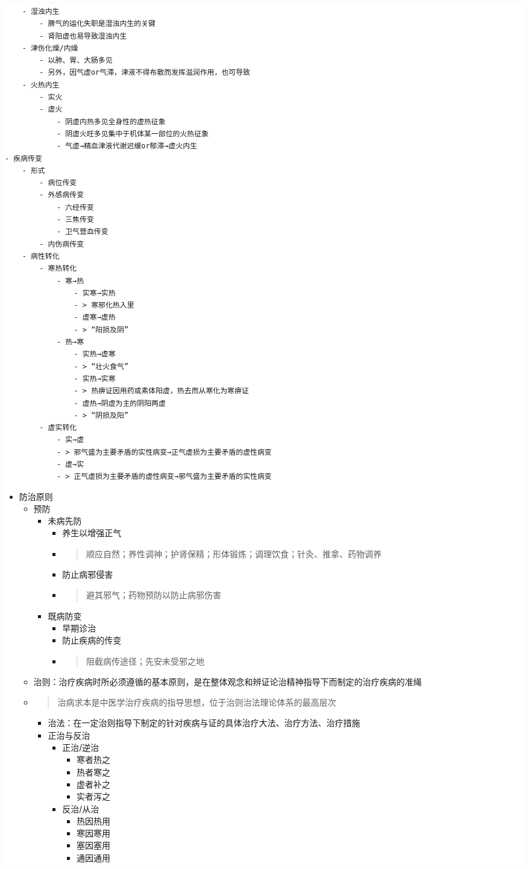         - 湿浊内生
            - 脾气的运化失职是湿浊内生的关键
            - 肾阳虚也易导致湿浊内生
        - 津伤化燥/内燥
            - 以肺、胃、大肠多见
            - 另外，因气虚or气滞，津液不得布散而发挥滋润作用，也可导致
        - 火热内生
            - 实火
            - 虚火
                - 阴虚内热多见全身性的虚热征象
                - 阴虚火旺多见集中于机体某一部位的火热征象
                - 气虚→精血津液代谢迟缓or郁滞→虚火内生
    - 疾病传变
        - 形式
            - 病位传变
            - 外感病传变
                - 六经传变
                - 三焦传变
                - 卫气营血传变
            - 内伤病传变
        - 病性转化
            - 寒热转化
                - 寒→热
                    - 实寒→实热
                    - > 寒邪化热入里
                    - 虚寒→虚热
                    - > “阳损及阴”
                - 热→寒
                    - 实热→虚寒
                    - > “壮火食气”
                    - 实热→实寒
                    - > 热痹证因用药或素体阳虚，热去而从寒化为寒痹证
                    - 虚热→阴虚为主的阴阳两虚
                    - > “阴损及阳”
            - 虚实转化
                - 实→虚
                - > 邪气盛为主要矛盾的实性病变→正气虚损为主要矛盾的虚性病变
                - 虚→实
                - > 正气虚损为主要矛盾的虚性病变→邪气盛为主要矛盾的实性病变
- 防治原则
    - 预防
        - 未病先防
            - 养生以增强正气
            - > 顺应自然；养性调神；护肾保精；形体锻炼；调理饮食；针灸、推拿、药物调养
            - 防止病邪侵害
            - > 避其邪气；药物预防以防止病邪伤害
        - 既病防变
            - 早期诊治
            - 防止疾病的传变
            - > 阻截病传途径；先安未受邪之地
    - 治则：治疗疾病时所必须遵循的基本原则，是在整体观念和辨证论治精神指导下而制定的治疗疾病的准绳
    - > 治病求本是中医学治疗疾病的指导思想，位于治则治法理论体系的最高层次
        - 治法：在一定治则指导下制定的针对疾病与证的具体治疗大法、治疗方法、治疗措施
        - 正治与反治
            - 正治/逆治
                - 寒者热之
                - 热者寒之
                - 虚者补之
                - 实者泻之
            - 反治/从治
                - 热因热用
                - 寒因寒用
                - 塞因塞用
                - 通因通用